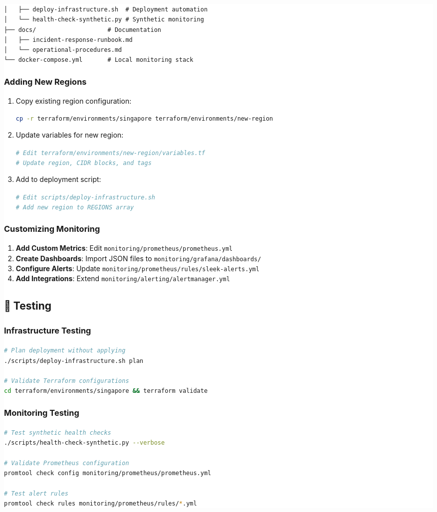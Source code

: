 ```
│   ├── deploy-infrastructure.sh  # Deployment automation
│   └── health-check-synthetic.py # Synthetic monitoring
├── docs/                    # Documentation
│   ├── incident-response-runbook.md
│   └── operational-procedures.md
└── docker-compose.yml       # Local monitoring stack
```

### Adding New Regions

1. Copy existing region configuration:
   ```bash
   cp -r terraform/environments/singapore terraform/environments/new-region
   ```

2. Update variables for new region:
   ```bash
   # Edit terraform/environments/new-region/variables.tf
   # Update region, CIDR blocks, and tags
   ```

3. Add to deployment script:
   ```bash
   # Edit scripts/deploy-infrastructure.sh
   # Add new region to REGIONS array
   ```

### Customizing Monitoring

1. **Add Custom Metrics**: Edit `monitoring/prometheus/prometheus.yml`
2. **Create Dashboards**: Import JSON files to `monitoring/grafana/dashboards/`
3. **Configure Alerts**: Update `monitoring/prometheus/rules/sleek-alerts.yml`
4. **Add Integrations**: Extend `monitoring/alerting/alertmanager.yml`

## 🧪 Testing

### Infrastructure Testing
```bash
# Plan deployment without applying
./scripts/deploy-infrastructure.sh plan

# Validate Terraform configurations
cd terraform/environments/singapore && terraform validate
```

### Monitoring Testing
```bash
# Test synthetic health checks
./scripts/health-check-synthetic.py --verbose

# Validate Prometheus configuration
promtool check config monitoring/prometheus/prometheus.yml

# Test alert rules
promtool check rules monitoring/prometheus/rules/*.yml
```

